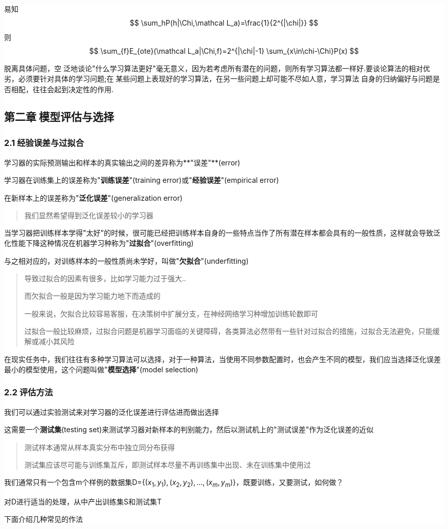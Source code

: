 易知
$$
\sum_hP(h|\Chi,\mathcal L_a)=\frac{1}{2^{|\chi|}}
$$
则
$$
\sum_{f}E_{ote}(\mathcal L_a|\Chi,f)=2^{|\chi|-1} \sum_{x\in\chi-\Chi}P(x)
$$


脱离具体问题，空 泛地谈论"什么学习算法更好"毫无意义，因为若考虑所有潜在的问题，则所有学习算法都一样好.要谈论算法的相对优劣，必须要针对具体的学习问题;在 某些问题上表现好的学习算法，在另一些问题上却可能不尽如人意，学习算法 自身的归纳偏好与问题是否相配，往往会起到决定性的作用.



## 第二章 模型评估与选择

### 2.1 经验误差与过拟合

学习器的实际预测输出和样本的真实输出之间的差异称为**"误差"**(error)

学习器在训练集上的误差称为"**训练误差**"(training error)或"**经验误差**"(empirical error)

在新样本上的误差称为"**泛化误差**"(generalization error)

> 我们显然希望得到泛化误差较小的学习器

当学习器把训练样本学得"太好"的时候，很可能已经把训练样本自身的一些特点当作了所有潜在样本都会具有的一般性质，这样就会导致泛化性能下降这种情况在机器学习种称为"**过拟合**"(overfitting)

与之相对应的，对训练样本的一般性质尚未学好，叫做"**欠拟合**"(underfitting)

>导致过拟合的因素有很多，比如学习能力过于强大..
>
>而欠拟合一般是因为学习能力地下而造成的
>
>一般来说，欠拟合比较容易客服，在决策树中扩展分支，在神经网络学习种增加训练轮数即可
>
>过拟合一般比较麻烦，过拟合问题是机器学习面临的关键障碍，各类算法必然带有一些针对过拟合的措施，过拟合无法避免，只能缓解或减小其风险

在现实任务中，我们往往有多种学习算法可以选择，对于一种算法，当使用不同参数配置时，也会产生不同的模型，我们应当选择泛化误差最小的模型使用，这个问题叫做"**模型选择**"(model selection)

### 2.2 评估方法

我们可以通过实验测试来对学习器的泛化误差进行评估进而做出选择

这需要一个**测试集**(testing set)来测试学习器对新样本的判别能力，然后以测试机上的"测试误差"作为泛化误差的近似

> 测试样本通常从样本真实分布中独立同分布获得
>
> 测试集应该尽可能与训练集互斥，即测试样本尽量不再训练集中出现、未在训练集中使用过

我们通常只有一个包含m个样例的数据集D=$\{(x_1,y_1),(x_2,y_2),...,(x_m,y_m)\}$，既要训练，又要测试，如何做？

对D进行适当的处理，从中产出训练集S和测试集T

下面介绍几种常见的作法
